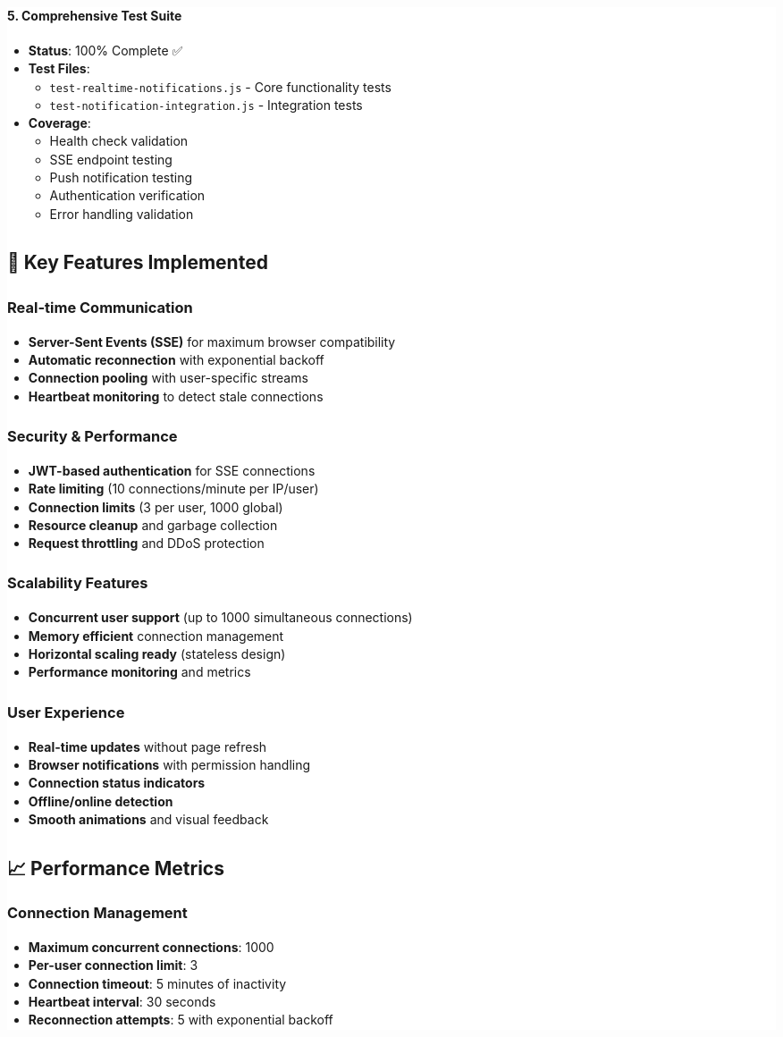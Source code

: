 #### 5. **Comprehensive Test Suite**
- **Status**: 100% Complete ✅
- **Test Files**:
  - `test-realtime-notifications.js` - Core functionality tests
  - `test-notification-integration.js` - Integration tests
- **Coverage**:
  - Health check validation
  - SSE endpoint testing
  - Push notification testing
  - Authentication verification
  - Error handling validation

## 🚀 Key Features Implemented

### Real-time Communication
- **Server-Sent Events (SSE)** for maximum browser compatibility
- **Automatic reconnection** with exponential backoff
- **Connection pooling** with user-specific streams
- **Heartbeat monitoring** to detect stale connections

### Security & Performance
- **JWT-based authentication** for SSE connections
- **Rate limiting** (10 connections/minute per IP/user)
- **Connection limits** (3 per user, 1000 global)
- **Resource cleanup** and garbage collection
- **Request throttling** and DDoS protection

### Scalability Features
- **Concurrent user support** (up to 1000 simultaneous connections)
- **Memory efficient** connection management
- **Horizontal scaling ready** (stateless design)
- **Performance monitoring** and metrics

### User Experience
- **Real-time updates** without page refresh
- **Browser notifications** with permission handling
- **Connection status indicators**
- **Offline/online detection**
- **Smooth animations** and visual feedback

## 📈 Performance Metrics

### Connection Management
- **Maximum concurrent connections**: 1000
- **Per-user connection limit**: 3
- **Connection timeout**: 5 minutes of inactivity
- **Heartbeat interval**: 30 seconds
- **Reconnection attempts**: 5 with exponential backoff

